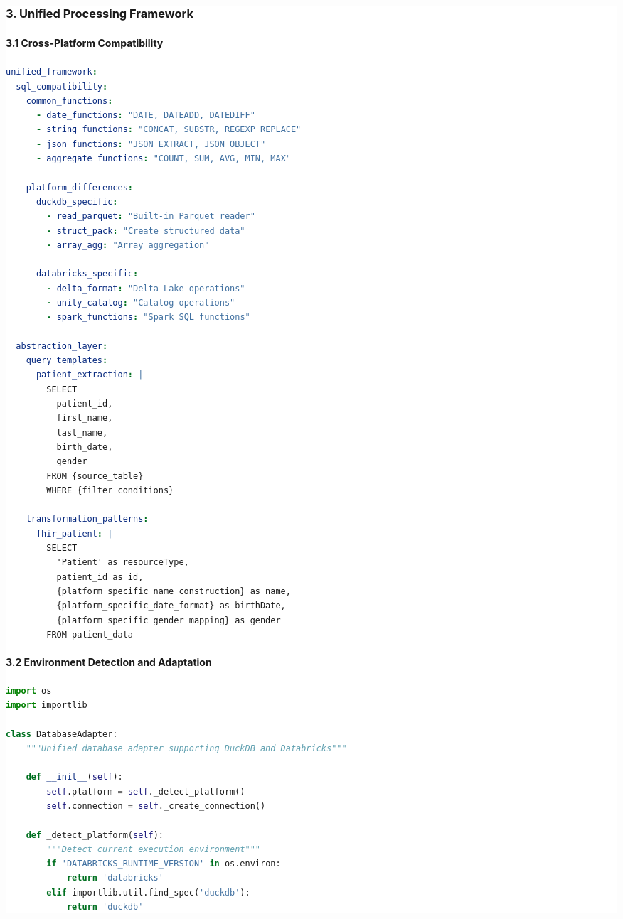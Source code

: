 ### 3. Unified Processing Framework

#### 3.1 Cross-Platform Compatibility
```yaml
unified_framework:
  sql_compatibility:
    common_functions:
      - date_functions: "DATE, DATEADD, DATEDIFF"
      - string_functions: "CONCAT, SUBSTR, REGEXP_REPLACE"
      - json_functions: "JSON_EXTRACT, JSON_OBJECT"
      - aggregate_functions: "COUNT, SUM, AVG, MIN, MAX"

    platform_differences:
      duckdb_specific:
        - read_parquet: "Built-in Parquet reader"
        - struct_pack: "Create structured data"
        - array_agg: "Array aggregation"

      databricks_specific:
        - delta_format: "Delta Lake operations"
        - unity_catalog: "Catalog operations"
        - spark_functions: "Spark SQL functions"

  abstraction_layer:
    query_templates:
      patient_extraction: |
        SELECT
          patient_id,
          first_name,
          last_name,
          birth_date,
          gender
        FROM {source_table}
        WHERE {filter_conditions}

    transformation_patterns:
      fhir_patient: |
        SELECT
          'Patient' as resourceType,
          patient_id as id,
          {platform_specific_name_construction} as name,
          {platform_specific_date_format} as birthDate,
          {platform_specific_gender_mapping} as gender
        FROM patient_data
```

#### 3.2 Environment Detection and Adaptation
```python
import os
import importlib

class DatabaseAdapter:
    """Unified database adapter supporting DuckDB and Databricks"""

    def __init__(self):
        self.platform = self._detect_platform()
        self.connection = self._create_connection()

    def _detect_platform(self):
        """Detect current execution environment"""
        if 'DATABRICKS_RUNTIME_VERSION' in os.environ:
            return 'databricks'
        elif importlib.util.find_spec('duckdb'):
            return 'duckdb'
```